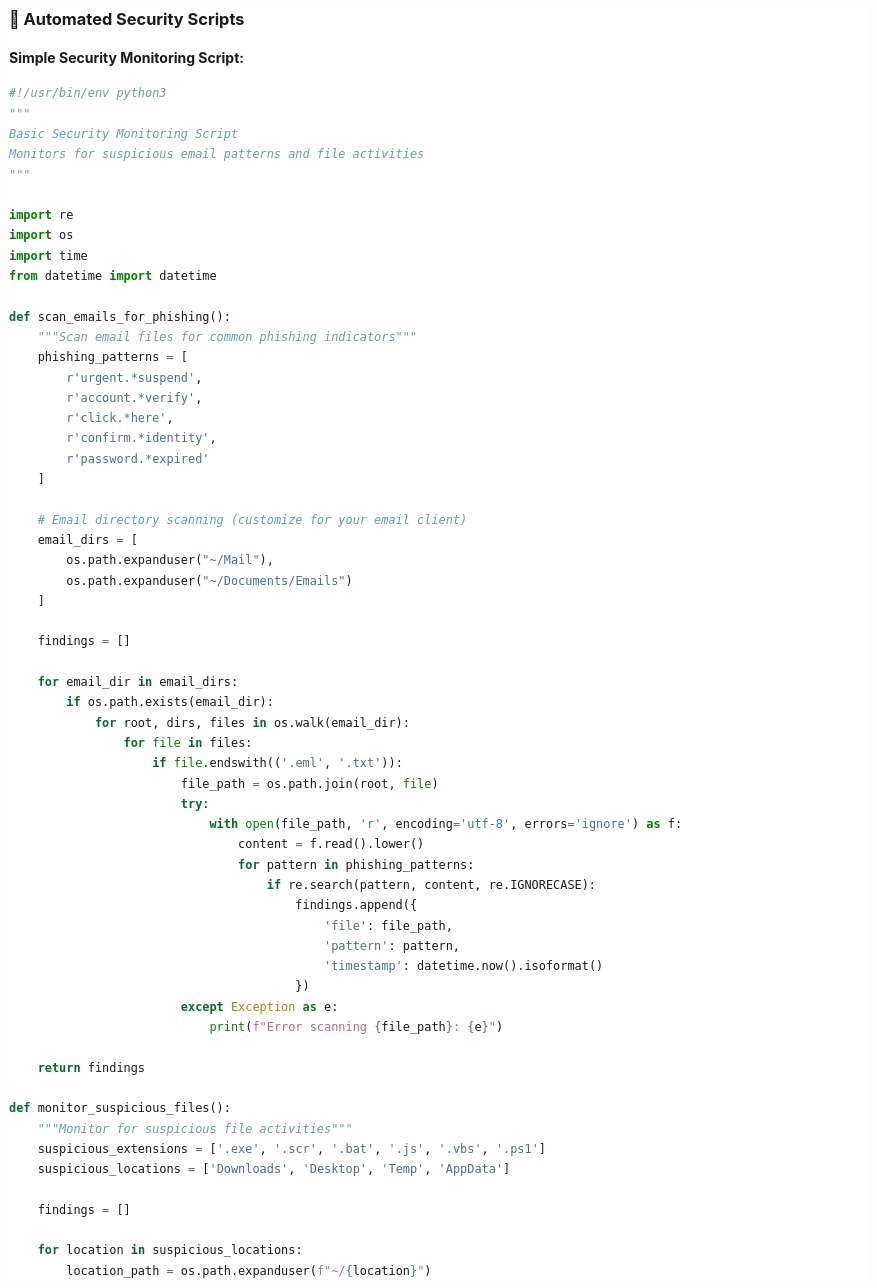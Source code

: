 
### 🤖 Automated Security Scripts

**Simple Security Monitoring Script:**
```python
#!/usr/bin/env python3
"""
Basic Security Monitoring Script
Monitors for suspicious email patterns and file activities
"""

import re
import os
import time
from datetime import datetime

def scan_emails_for_phishing():
    """Scan email files for common phishing indicators"""
    phishing_patterns = [
        r'urgent.*suspend',
        r'account.*verify',
        r'click.*here',
        r'confirm.*identity',
        r'password.*expired'
    ]
    
    # Email directory scanning (customize for your email client)
    email_dirs = [
        os.path.expanduser("~/Mail"),
        os.path.expanduser("~/Documents/Emails")
    ]
    
    findings = []
    
    for email_dir in email_dirs:
        if os.path.exists(email_dir):
            for root, dirs, files in os.walk(email_dir):
                for file in files:
                    if file.endswith(('.eml', '.txt')):
                        file_path = os.path.join(root, file)
                        try:
                            with open(file_path, 'r', encoding='utf-8', errors='ignore') as f:
                                content = f.read().lower()
                                for pattern in phishing_patterns:
                                    if re.search(pattern, content, re.IGNORECASE):
                                        findings.append({
                                            'file': file_path,
                                            'pattern': pattern,
                                            'timestamp': datetime.now().isoformat()
                                        })
                        except Exception as e:
                            print(f"Error scanning {file_path}: {e}")
    
    return findings

def monitor_suspicious_files():
    """Monitor for suspicious file activities"""
    suspicious_extensions = ['.exe', '.scr', '.bat', '.js', '.vbs', '.ps1']
    suspicious_locations = ['Downloads', 'Desktop', 'Temp', 'AppData']
    
    findings = []
    
    for location in suspicious_locations:
        location_path = os.path.expanduser(f"~/{location}")
```
